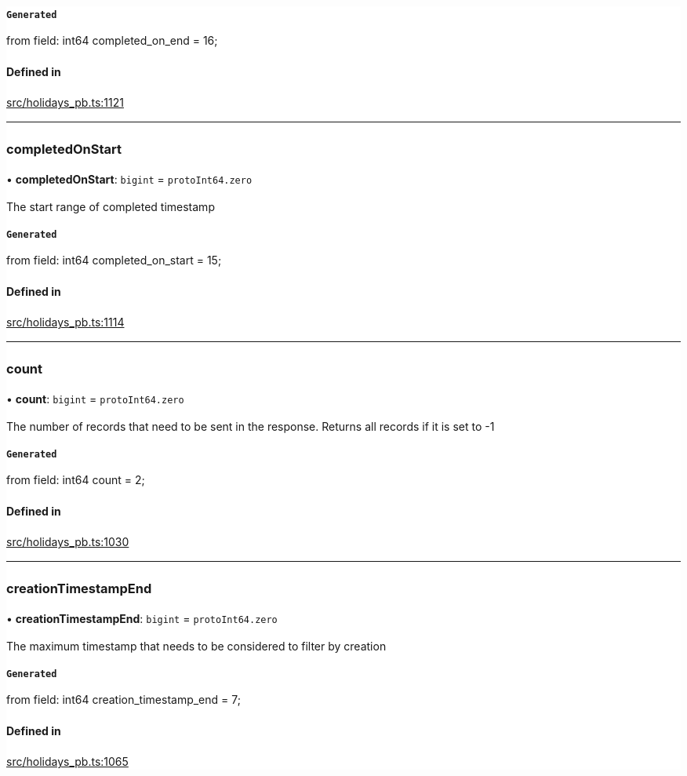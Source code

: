 **`Generated`**

from field: int64 completed_on_end = 16;

#### Defined in

[src/holidays_pb.ts:1121](https://github.com/Unaxiom/genesis-ts-sdk/blob/a265138/src/holidays_pb.ts#L1121)

___

### completedOnStart

• **completedOnStart**: `bigint` = `protoInt64.zero`

The start range of completed timestamp

**`Generated`**

from field: int64 completed_on_start = 15;

#### Defined in

[src/holidays_pb.ts:1114](https://github.com/Unaxiom/genesis-ts-sdk/blob/a265138/src/holidays_pb.ts#L1114)

___

### count

• **count**: `bigint` = `protoInt64.zero`

The number of records that need to be sent in the response. Returns all records if it is set to -1

**`Generated`**

from field: int64 count = 2;

#### Defined in

[src/holidays_pb.ts:1030](https://github.com/Unaxiom/genesis-ts-sdk/blob/a265138/src/holidays_pb.ts#L1030)

___

### creationTimestampEnd

• **creationTimestampEnd**: `bigint` = `protoInt64.zero`

The maximum timestamp that needs to be considered to filter by creation

**`Generated`**

from field: int64 creation_timestamp_end = 7;

#### Defined in

[src/holidays_pb.ts:1065](https://github.com/Unaxiom/genesis-ts-sdk/blob/a265138/src/holidays_pb.ts#L1065)
